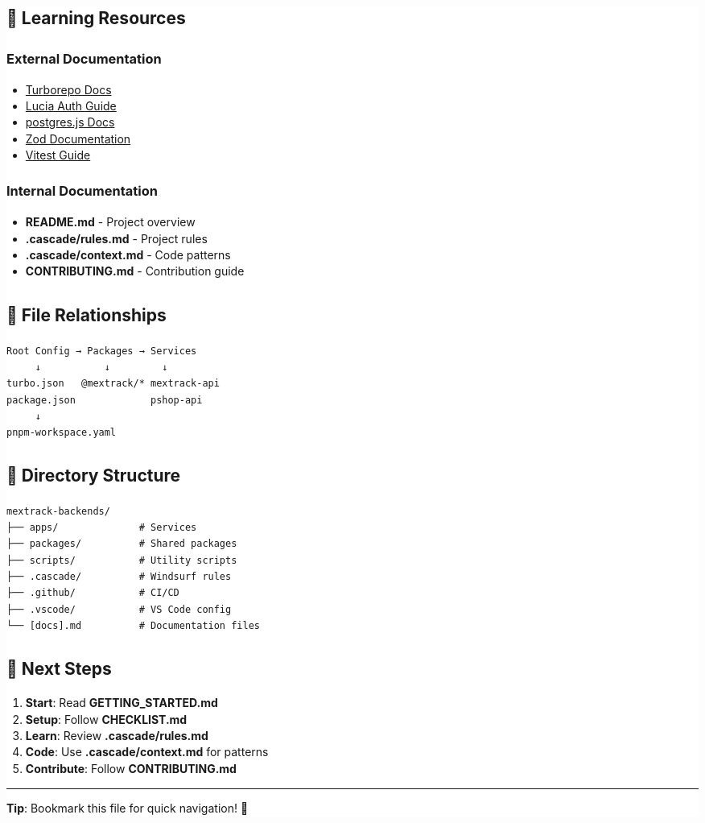 ## 📖 Learning Resources

### External Documentation
- [Turborepo Docs](https://turbo.build/repo/docs)
- [Lucia Auth Guide](https://lucia-auth.com)
- [postgres.js Docs](https://github.com/porsager/postgres)
- [Zod Documentation](https://zod.dev)
- [Vitest Guide](https://vitest.dev)

### Internal Documentation
- **README.md** - Project overview
- **.cascade/rules.md** - Project rules
- **.cascade/context.md** - Code patterns
- **CONTRIBUTING.md** - Contribution guide

## 🔗 File Relationships

```
Root Config → Packages → Services
     ↓           ↓         ↓
turbo.json   @mextrack/* mextrack-api
package.json             pshop-api
     ↓
pnpm-workspace.yaml
```

## 📁 Directory Structure

```
mextrack-backends/
├── apps/              # Services
├── packages/          # Shared packages
├── scripts/           # Utility scripts
├── .cascade/          # Windsurf rules
├── .github/           # CI/CD
├── .vscode/           # VS Code config
└── [docs].md          # Documentation files
```

## 🎯 Next Steps

1. **Start**: Read **GETTING_STARTED.md**
2. **Setup**: Follow **CHECKLIST.md**
3. **Learn**: Review **.cascade/rules.md**
4. **Code**: Use **.cascade/context.md** for patterns
5. **Contribute**: Follow **CONTRIBUTING.md**

---

**Tip**: Bookmark this file for quick navigation! 🔖
